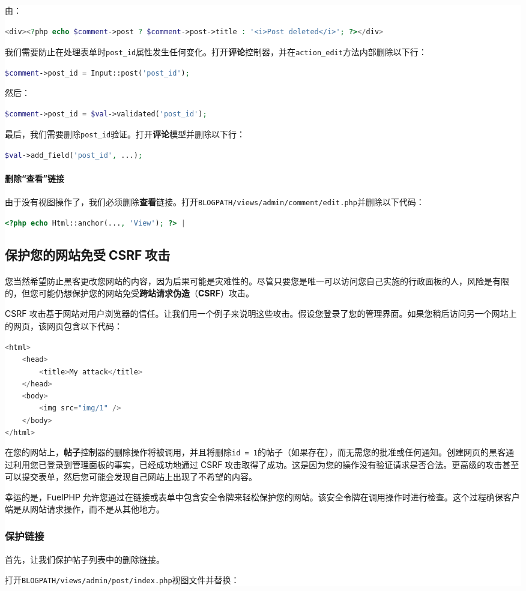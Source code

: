 由：

```php
<div><?php echo $comment->post ? $comment->post->title : '<i>Post deleted</i>'; ?></div>
```

我们需要防止在处理表单时`post_id`属性发生任何变化。打开**评论**控制器，并在`action_edit`方法内部删除以下行：

```php
$comment->post_id = Input::post('post_id');
```

然后：

```php
$comment->post_id = $val->validated('post_id');
```

最后，我们需要删除`post_id`验证。打开**评论**模型并删除以下行：

```php
$val->add_field('post_id', ...);
```

#### 删除“查看”链接

由于没有视图操作了，我们必须删除**查看**链接。打开`BLOGPATH/views/admin/comment/edit.php`并删除以下代码：

```php
<?php echo Html::anchor(..., 'View'); ?> |
```

## 保护您的网站免受 CSRF 攻击

您当然希望防止黑客更改您网站的内容，因为后果可能是灾难性的。尽管只要您是唯一可以访问您自己实施的行政面板的人，风险是有限的，但您可能仍想保护您的网站免受**跨站请求伪造**（**CSRF**）攻击。

CSRF 攻击基于网站对用户浏览器的信任。让我们用一个例子来说明这些攻击。假设您登录了您的管理界面。如果您稍后访问另一个网站上的网页，该网页包含以下代码：

```php
<html>
    <head>
        <title>My attack</title>
    </head>
    <body>
        <img src="img/1" />
    </body>
</html>
```

在您的网站上，**帖子**控制器的删除操作将被调用，并且将删除`id = 1`的帖子（如果存在），而无需您的批准或任何通知。创建网页的黑客通过利用您已登录到管理面板的事实，已经成功地通过 CSRF 攻击取得了成功。这是因为您的操作没有验证请求是否合法。更高级的攻击甚至可以提交表单，然后您可能会发现自己网站上出现了不希望的内容。

幸运的是，FuelPHP 允许您通过在链接或表单中包含安全令牌来轻松保护您的网站。该安全令牌在调用操作时进行检查。这个过程确保客户端是从网站请求操作，而不是从其他地方。

### 保护链接

首先，让我们保护帖子列表中的删除链接。

打开`BLOGPATH/views/admin/post/index.php`视图文件并替换：
